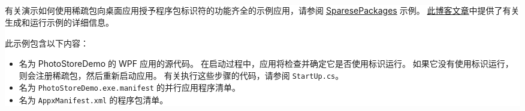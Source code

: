 有关演示如何使用稀疏包向桌面应用授予程序包标识符的功能齐全的示例应用，请参阅 [SparesePackages](https://github.com/microsoft/AppModelSamples/tree/master/Samples/SparsePackages) 示例。 [此博客文章](https://blogs.windows.com/windowsdeveloper/2019/10/29/identity-registration-and-activation-of-non-packaged-win32-apps/#HBMFEM843XORqOWx.97)中提供了有关生成和运行示例的详细信息。

此示例包含以下内容：

* 名为 PhotoStoreDemo 的 WPF 应用的源代码。 在启动过程中，应用将检查并确定它是否使用标识运行。 如果它没有使用标识运行，则会注册稀疏包，然后重新启动应用。 有关执行这些步骤的代码，请参阅 `StartUp.cs`。
* 名为 `PhotoStoreDemo.exe.manifest` 的并行应用程序清单。
* 名为 `AppxManifest.xml` 的程序包清单。
